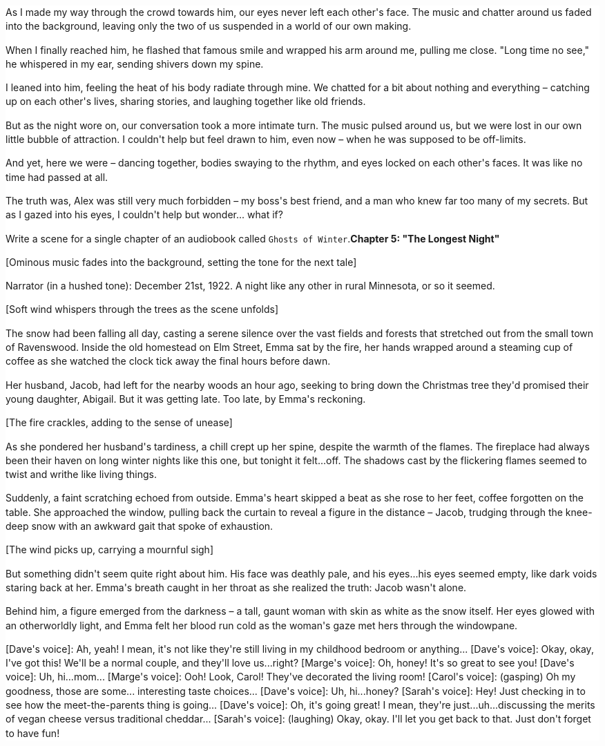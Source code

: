 As I made my way through the crowd towards him, our eyes never left each other's face. The music and chatter around us faded into the background, leaving only the two of us suspended in a world of our own making.

When I finally reached him, he flashed that famous smile and wrapped his arm around me, pulling me close. "Long time no see," he whispered in my ear, sending shivers down my spine.

I leaned into him, feeling the heat of his body radiate through mine. We chatted for a bit about nothing and everything – catching up on each other's lives, sharing stories, and laughing together like old friends.

But as the night wore on, our conversation took a more intimate turn. The music pulsed around us, but we were lost in our own little bubble of attraction. I couldn't help but feel drawn to him, even now – when he was supposed to be off-limits.

And yet, here we were – dancing together, bodies swaying to the rhythm, and eyes locked on each other's faces. It was like no time had passed at all.

The truth was, Alex was still very much forbidden – my boss's best friend, and a man who knew far too many of my secrets. But as I gazed into his eyes, I couldn't help but wonder... what if?<end>

Write a scene for a single chapter of an audiobook called `Ghosts of Winter`.<start>**Chapter 5: "The Longest Night"**

[Ominous music fades into the background, setting the tone for the next tale]

Narrator (in a hushed tone): December 21st, 1922. A night like any other in rural Minnesota, or so it seemed.

[Soft wind whispers through the trees as the scene unfolds]

The snow had been falling all day, casting a serene silence over the vast fields and forests that stretched out from the small town of Ravenswood. Inside the old homestead on Elm Street, Emma sat by the fire, her hands wrapped around a steaming cup of coffee as she watched the clock tick away the final hours before dawn.

Her husband, Jacob, had left for the nearby woods an hour ago, seeking to bring down the Christmas tree they'd promised their young daughter, Abigail. But it was getting late. Too late, by Emma's reckoning.

[The fire crackles, adding to the sense of unease]

As she pondered her husband's tardiness, a chill crept up her spine, despite the warmth of the flames. The fireplace had always been their haven on long winter nights like this one, but tonight it felt...off. The shadows cast by the flickering flames seemed to twist and writhe like living things.

Suddenly, a faint scratching echoed from outside. Emma's heart skipped a beat as she rose to her feet, coffee forgotten on the table. She approached the window, pulling back the curtain to reveal a figure in the distance – Jacob, trudging through the knee-deep snow with an awkward gait that spoke of exhaustion.

[The wind picks up, carrying a mournful sigh]

But something didn't seem quite right about him. His face was deathly pale, and his eyes...his eyes seemed empty, like dark voids staring back at her. Emma's breath caught in her throat as she realized the truth: Jacob wasn't alone.

Behind him, a figure emerged from the darkness – a tall, gaunt woman with skin as white as the snow itself. Her eyes glowed with an otherworldly light, and Emma felt her blood run cold as the woman's gaze met hers through the windowpane.


[Dave's voice]: Ah, yeah! I mean, it's not like they're still living in my childhood bedroom or anything...
[Dave's voice]: Okay, okay, I've got this! We'll be a normal couple, and they'll love us...right?
[Marge's voice]: Oh, honey! It's so great to see you!
[Dave's voice]: Uh, hi...mom...
[Marge's voice]: Ooh! Look, Carol! They've decorated the living room!
[Carol's voice]: (gasping) Oh my goodness, those are some... interesting taste choices...
[Dave's voice]: Uh, hi...honey?
[Sarah's voice]: Hey! Just checking in to see how the meet-the-parents thing is going...
[Dave's voice]: Oh, it's going great! I mean, they're just...uh...discussing the merits of vegan cheese versus traditional cheddar...
[Sarah's voice]: (laughing) Okay, okay. I'll let you get back to that. Just don't forget to have fun!